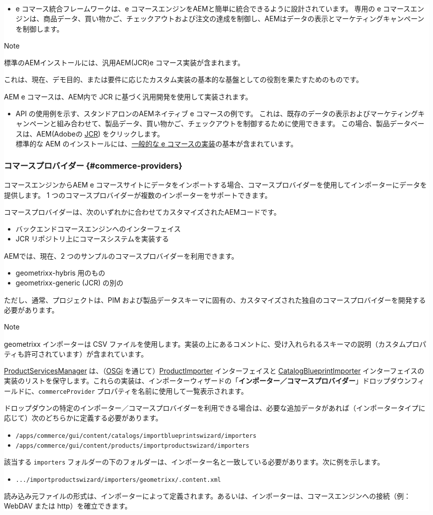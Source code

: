 * e コマース統合フレームワークは、e コマースエンジンをAEMと簡単に統合できるように設計されています。 専用の e コマースエンジンは、商品データ、買い物かご、チェックアウトおよび注文の達成を制御し、AEMはデータの表示とマーケティングキャンペーンを制御します。


>[!NOTE]
>
>標準のAEMインストールには、汎用AEM(JCR)e コマース実装が含まれます。
>
>これは、現在、デモ目的、または要件に応じたカスタム実装の基本的な基盤としての役割を果たすためのものです。
>
>AEM e コマースは、AEM内で JCR に基づく汎用開発を使用して実装されます。
>
>* API の使用例を示す、スタンドアロンのAEMネイティブ e コマースの例です。 これは、既存のデータの表示およびマーケティングキャンペーンと組み合わせて、製品データ、買い物かご、チェックアウトを制御するために使用できます。 この場合、製品データベースは、AEM(Adobeの [JCR](https://www.adobe.io/experience-manager/reference-materials/spec/jcr/2.0/index.html)) をクリックします。\
   >  標準的な AEM のインストールには、[一般的な e コマースの実装](/help/sites-administering/generic.md)の基本が含まれています。


### コマースプロバイダー {#commerce-providers}

コマースエンジンからAEM e コマースサイトにデータをインポートする場合、コマースプロバイダーを使用してインポーターにデータを提供します。 1 つのコマースプロバイダーが複数のインポーターをサポートできます。

コマースプロバイダーは、次のいずれかに合わせてカスタマイズされたAEMコードです。

* バックエンドコマースエンジンへのインターフェイス
* JCR リポジトリ上にコマースシステムを実装する

AEMでは、現在、2 つのサンプルのコマースプロバイダーを利用できます。

* geometrixx-hybris 用のもの
* geometrixx-generic (JCR) の別の

ただし、通常、プロジェクトは、PIM および製品データスキーマに固有の、カスタマイズされた独自のコマースプロバイダーを開発する必要があります。

>[!NOTE]
>
>geometrixx インポーターは CSV ファイルを使用します。実装の上にあるコメントに、受け入れられるスキーマの説明（カスタムプロパティも許可されています）が含まれています。

[ProductServicesManager](https://helpx.adobe.com/experience-manager/6-4/sites/developing/using/reference-materials/javadoc/com/adobe/cq/commerce/pim/api/ProductServicesManager.html) は、（[OSGi](/help/sites-deploying/configuring.md#osgi-configuration-settings) を通じて）[ProductImporter](https://helpx.adobe.com/experience-manager/6-4/sites/developing/using/reference-materials/javadoc/com/adobe/cq/commerce/pim/api/ProductImporter.html) インターフェイスと [CatalogBlueprintImporter](https://helpx.adobe.com/experience-manager/6-4/sites/developing/using/reference-materials/javadoc/com/adobe/cq/commerce/pim/api/CatalogBlueprintImporter.html) インターフェイスの実装のリストを保守します。これらの実装は、インポーターウィザードの「**インポーター／コマースプロバイダー**」ドロップダウンフィールドに、`commerceProvider` プロパティを名前に使用して一覧表示されます。

ドロップダウンの特定のインポーター／コマースプロバイダーを利用できる場合は、必要な追加データがあれば（インポータータイプに応じて）次のどちらかに定義する必要があります。

* `/apps/commerce/gui/content/catalogs/importblueprintswizard/importers`
* `/apps/commerce/gui/content/products/importproductswizard/importers`

該当する `importers` フォルダーの下のフォルダーは、インポーター名と一致している必要があります。次に例を示します。

* `.../importproductswizard/importers/geometrixx/.content.xml`

読み込み元ファイルの形式は、インポーターによって定義されます。あるいは、インポーターは、コマースエンジンへの接続（例：WebDAV または http）を確立できます。
